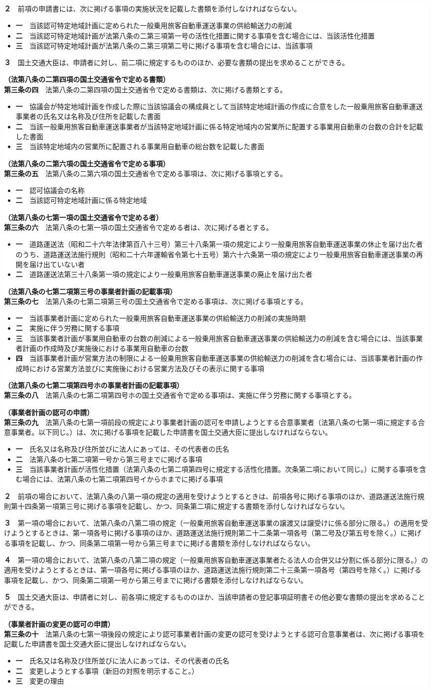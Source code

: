 **２**　前項の申請書には、次に掲げる事項の実施状況を記載した書類を添付しなければならない。  
* **一**　当該認可特定地域計画に定められた一般乗用旅客自動車運送事業の供給輸送力の削減  
* **二**　当該認可特定地域計画が法第八条の二第三項第一号の活性化措置に関する事項を含む場合には、当該活性化措置  
* **三**　当該認可特定地域計画が法第八条の二第三項第二号に掲げる事項を含む場合には、当該事項  
  
**３**　国土交通大臣は、申請者に対し、前二項に規定するもののほか、必要な書類の提出を求めることができる。  
  
**（法第八条の二第四項の国土交通省令で定める書類）**  
**第三条の四**　法第八条の二第四項の国土交通省令で定める書類は、次に掲げる書類とする。  
* **一**　協議会が特定地域計画を作成した際に当該協議会の構成員として当該特定地域計画の作成に合意をした一般乗用旅客自動車運送事業者の氏名又は名称及び住所を記載した書面  
* **二**　当該一般乗用旅客自動車運送事業者が当該特定地域計画に係る特定地域内の営業所に配置する事業用自動車の台数の合計を記載した書面  
* **三**　当該特定地域内の営業所に配置される事業用自動車の総台数を記載した書面  
  
**（法第八条の二第六項の国土交通省令で定める事項）**  
**第三条の五**　法第八条の二第六項の国土交通省令で定める事項は、次に掲げる事項とする。  
* **一**　認可協議会の名称  
* **二**　当該認可特定地域計画に係る特定地域  
  
**（法第八条の七第一項の国土交通省令で定める者）**  
**第三条の六**　法第八条の七第一項の国土交通省令で定める者は、次に掲げる者とする。  
* **一**　道路運送法（昭和二十六年法律第百八十三号）第三十八条第一項の規定により一般乗用旅客自動車運送事業の休止を届け出た者のうち、道路運送法施行規則（昭和二十六年運輸省令第七十五号）第六十六条第一項の規定により一般乗用旅客自動車運送事業の再開を届け出ていない者  
* **二**　道路運送法第三十八条第一項の規定により一般乗用旅客自動車運送事業の廃止を届け出た者  
  
**（法第八条の七第二項第三号の事業者計画の記載事項）**  
**第三条の七**　法第八条の七第二項第三号の国土交通省令で定める事項は、次に掲げる事項とする。  
* **一**　当該事業者計画に定められた一般乗用旅客自動車運送事業の供給輸送力の削減の実施時期  
* **二**　実施に伴う労務に関する事項  
* **三**　当該事業者計画が事業用自動車の台数の削減による一般乗用旅客自動車運送事業の供給輸送力の削減を含む場合には、当該事業者計画の作成時及び実施後における事業用自動車の台数  
* **四**　当該事業者計画が営業方法の制限による一般乗用旅客自動車運送事業の供給輸送力の削減を含む場合には、当該事業者計画の作成時における営業方法並びに実施後における営業方法及びその表示に関する事項  
  
**（法第八条の七第二項第四号ホの事業者計画の記載事項）**  
**第三条の八**　法第八条の七第二項第四号ホの国土交通省令で定める事項は、実施に伴う労務に関する事項とする。  
  
**（事業者計画の認可の申請）**  
**第三条の九**　法第八条の七第一項前段の規定により事業者計画の認可を申請しようとする合意事業者（法第八条の七第一項に規定する合意事業者。以下同じ。）は、次に掲げる事項を記載した申請書を国土交通大臣に提出しなければならない。  
* **一**　氏名又は名称及び住所並びに法人にあっては、その代表者の氏名  
* **二**　法第八条の七第二項第一号から第三号までに掲げる事項  
* **三**　当該事業者計画が活性化措置（法第八条の七第二項第四号に規定する活性化措置。次条第二項において同じ。）に関する事項を含む場合には、法第八条の七第二項第四号イからホまでに掲げる事項  
  
**２**　前項の場合において、法第八条の八第一項の規定の適用を受けようとするときは、前項各号に掲げる事項のほか、道路運送法施行規則第十四条第一項第三号に掲げる事項を記載し、かつ、同条第二項に規定する書類を添付しなければならない。  
  
**３**　第一項の場合において、法第八条の八第二項の規定（一般乗用旅客自動車運送事業の譲渡又は譲受けに係る部分に限る。）の適用を受けようとするときは、第一項各号に掲げる事項のほか、道路運送法施行規則第二十二条第一項各号（第二号及び第五号を除く。）に掲げる事項を記載し、かつ、同条第二項第一号から第三号までに掲げる書類を添付しなければならない。  
  
**４**　第一項の場合において、法第八条の八第二項の規定（一般乗用旅客自動車運送事業者たる法人の合併又は分割に係る部分に限る。）の適用を受けようとするときは、第一項各号に掲げる事項のほか、道路運送法施行規則第二十三条第一項各号（第四号を除く。）に掲げる事項を記載し、かつ、同条第二項第一号から第三号までに掲げる書類を添付しなければならない。  
  
**５**　国土交通大臣は、申請者に対し、前各項に規定するもののほか、当該申請者の登記事項証明書その他必要な書類の提出を求めることができる。  
  
**（事業者計画の変更の認可の申請）**  
**第三条の十**　法第八条の七第一項後段の規定により認可事業者計画の変更の認可を受けようとする認可合意事業者は、次に掲げる事項を記載した申請書を国土交通大臣に提出しなければならない。  
* **一**　氏名又は名称及び住所並びに法人にあっては、その代表者の氏名  
* **二**　変更しようとする事項（新旧の対照を明示すること。）  
* **三**　変更の理由  
  